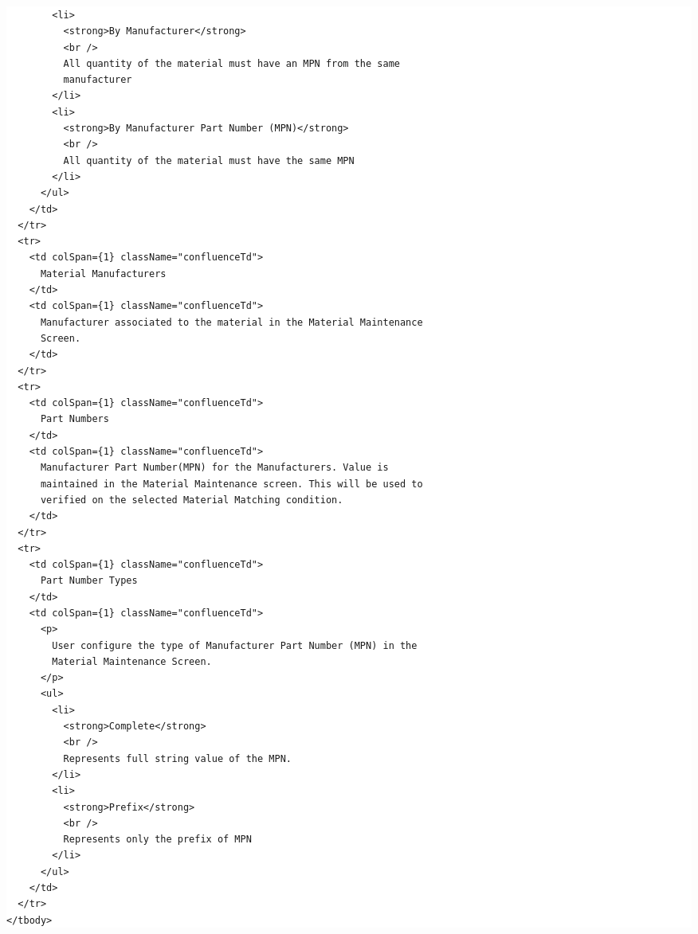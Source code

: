             <li>
              <strong>By Manufacturer</strong>
              <br />
              All quantity of the material must have an MPN from the same
              manufacturer
            </li>
            <li>
              <strong>By Manufacturer Part Number (MPN)</strong>
              <br />
              All quantity of the material must have the same MPN
            </li>
          </ul>
        </td>
      </tr>
      <tr>
        <td colSpan={1} className="confluenceTd">
          Material Manufacturers
        </td>
        <td colSpan={1} className="confluenceTd">
          Manufacturer associated to the material in the Material Maintenance
          Screen.
        </td>
      </tr>
      <tr>
        <td colSpan={1} className="confluenceTd">
          Part Numbers
        </td>
        <td colSpan={1} className="confluenceTd">
          Manufacturer Part Number(MPN) for the Manufacturers. Value is
          maintained in the Material Maintenance screen. This will be used to
          verified on the selected Material Matching condition.
        </td>
      </tr>
      <tr>
        <td colSpan={1} className="confluenceTd">
          Part Number Types
        </td>
        <td colSpan={1} className="confluenceTd">
          <p>
            User configure the type of Manufacturer Part Number (MPN) in the
            Material Maintenance Screen.
          </p>
          <ul>
            <li>
              <strong>Complete</strong>
              <br />
              Represents full string value of the MPN.
            </li>
            <li>
              <strong>Prefix</strong>
              <br />
              Represents only the prefix of MPN
            </li>
          </ul>
        </td>
      </tr>
    </tbody>
  </table>
